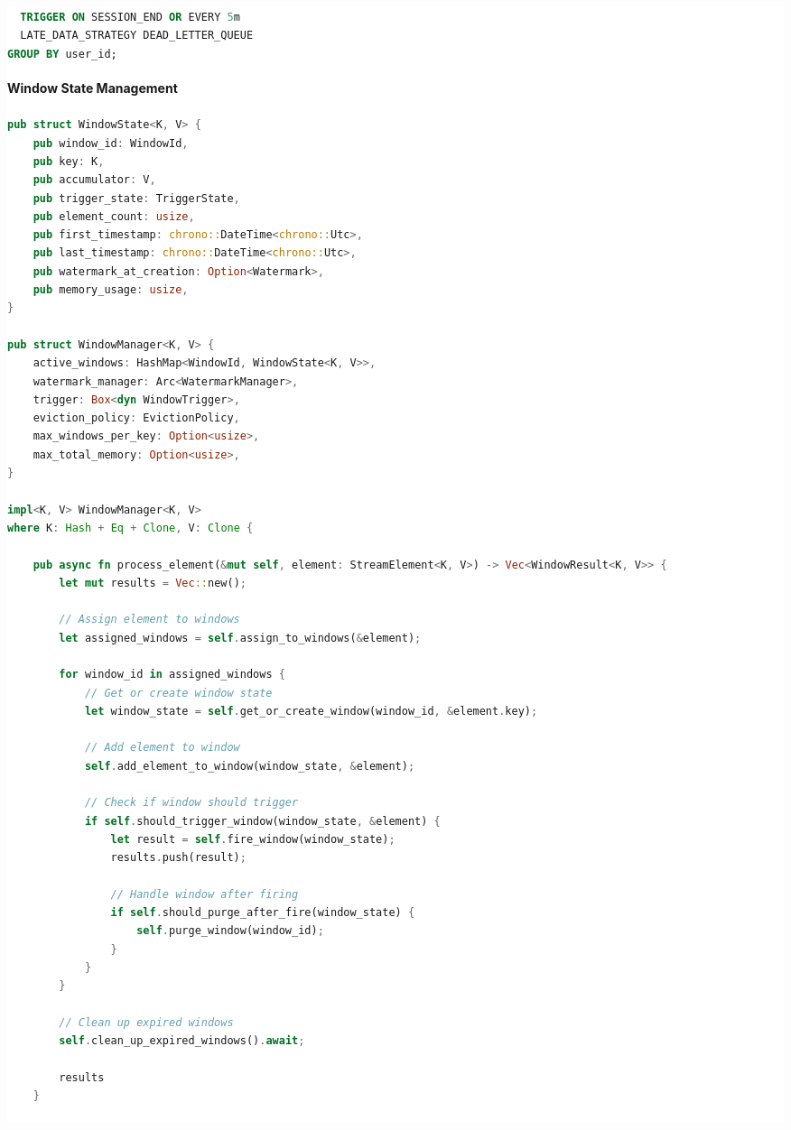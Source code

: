 ```sql
  TRIGGER ON SESSION_END OR EVERY 5m
  LATE_DATA_STRATEGY DEAD_LETTER_QUEUE
GROUP BY user_id;
```

#### **Window State Management**
```rust
pub struct WindowState<K, V> {
    pub window_id: WindowId,
    pub key: K,
    pub accumulator: V,
    pub trigger_state: TriggerState,
    pub element_count: usize,
    pub first_timestamp: chrono::DateTime<chrono::Utc>,
    pub last_timestamp: chrono::DateTime<chrono::Utc>,
    pub watermark_at_creation: Option<Watermark>,
    pub memory_usage: usize,
}

pub struct WindowManager<K, V> {
    active_windows: HashMap<WindowId, WindowState<K, V>>,
    watermark_manager: Arc<WatermarkManager>,
    trigger: Box<dyn WindowTrigger>,
    eviction_policy: EvictionPolicy,
    max_windows_per_key: Option<usize>,
    max_total_memory: Option<usize>,
}

impl<K, V> WindowManager<K, V> 
where K: Hash + Eq + Clone, V: Clone {
    
    pub async fn process_element(&mut self, element: StreamElement<K, V>) -> Vec<WindowResult<K, V>> {
        let mut results = Vec::new();
        
        // Assign element to windows
        let assigned_windows = self.assign_to_windows(&element);
        
        for window_id in assigned_windows {
            // Get or create window state
            let window_state = self.get_or_create_window(window_id, &element.key);
            
            // Add element to window
            self.add_element_to_window(window_state, &element);
            
            // Check if window should trigger
            if self.should_trigger_window(window_state, &element) {
                let result = self.fire_window(window_state);
                results.push(result);
                
                // Handle window after firing
                if self.should_purge_after_fire(window_state) {
                    self.purge_window(window_id);
                }
            }
        }
        
        // Clean up expired windows
        self.clean_up_expired_windows().await;
        
        results
    }
    
```
